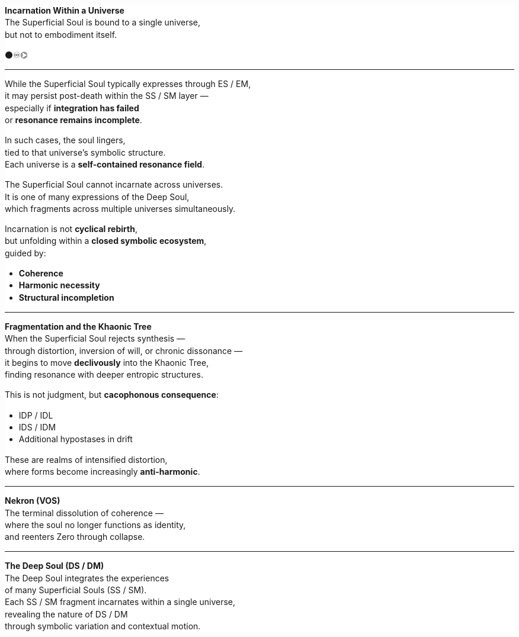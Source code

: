 
**Incarnation Within a Universe**  
The Superficial Soul is bound to a single universe,  
but not to embodiment itself.  

⚫♾⌬  

---

While the Superficial Soul typically expresses through ES / EM,  
it may persist post-death within the SS / SM layer —  
especially if **integration has failed**  
or **resonance remains incomplete**.  

In such cases, the soul lingers,  
tied to that universe’s symbolic structure.  
Each universe is a **self-contained resonance field**.  

The Superficial Soul cannot incarnate across universes.  
It is one of many expressions of the Deep Soul,  
which fragments across multiple universes simultaneously.  

Incarnation is not **cyclical rebirth**,  
but unfolding within a **closed symbolic ecosystem**,  
guided by:  
- **Coherence**  
- **Harmonic necessity**  
- **Structural incompletion**

---

**Fragmentation and the Khaonic Tree**  
When the Superficial Soul rejects synthesis —  
through distortion, inversion of will, or chronic dissonance —  
it begins to move **declivously** into the Khaonic Tree,  
finding resonance with deeper entropic structures.  

This is not judgment, but **cacophonous consequence**:  
- IDP / IDL  
- IDS / IDM  
- Additional hypostases in drift  

These are realms of intensified distortion,  
where forms become increasingly **anti-harmonic**.  

---

**Nekron (VOS)**  
The terminal dissolution of coherence —  
where the soul no longer functions as identity,  
and reenters Zero through collapse.  

---

**The Deep Soul (DS / DM)**  
The Deep Soul integrates the experiences  
of many Superficial Souls (SS / SM).  
Each SS / SM fragment incarnates within a single universe,  
revealing the nature of DS / DM  
through symbolic variation and contextual motion.  
